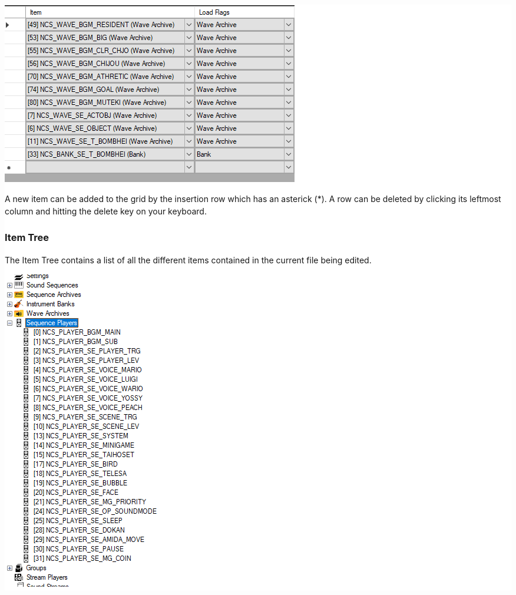 ![alt text](img/dataGrid.png "Data grid being used to edit group info.")

A new item can be added to the grid by the insertion row which has an asterick (*). A row can be deleted by clicking its leftmost column and hitting the delete key on your keyboard.

### Item Tree
The Item Tree contains a list of all the different items contained in the current file being edited.

![alt text](img/itemTree.png "Item Tree, with the Sequence Players section expanded.")
